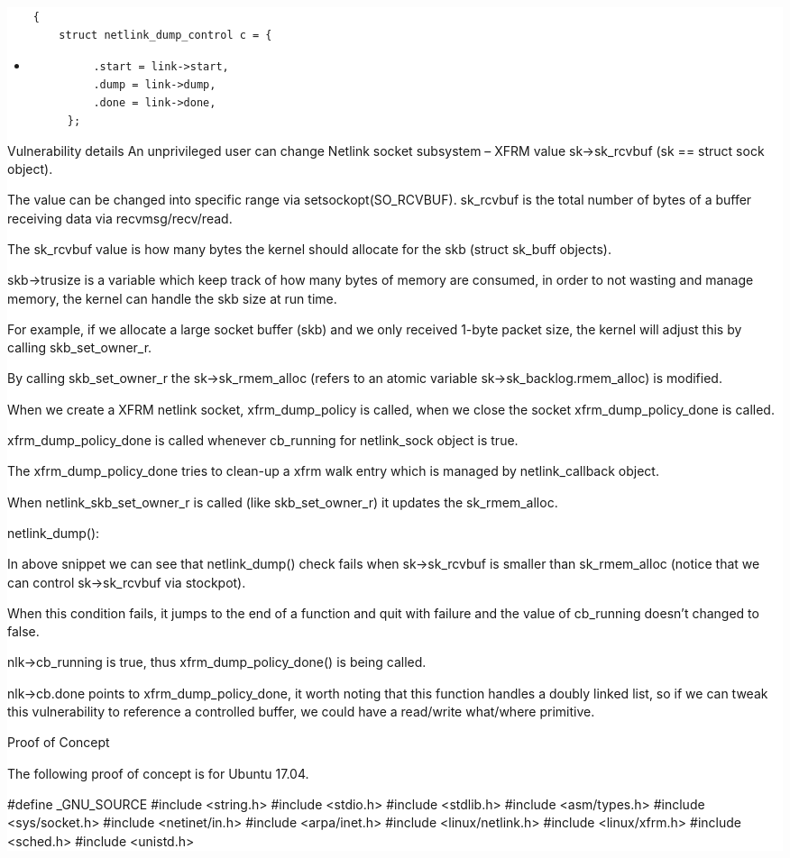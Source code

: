  		{
 			struct netlink_dump_control c = {
+				.start = link->start,
 				.dump = link->dump,
 				.done = link->done,
 			};

Vulnerability details
An unprivileged user can change Netlink socket subsystem – XFRM value sk->sk_rcvbuf (sk == struct sock object).

The value can be changed into specific range via setsockopt(SO_RCVBUF). sk_rcvbuf is the total number of bytes of a buffer receiving data via recvmsg/recv/read.

The sk_rcvbuf value is how many bytes the kernel should allocate for the skb (struct sk_buff objects).

skb->trusize is a variable which keep track of how many bytes of memory are consumed, in order to not wasting and manage memory, the kernel can handle the skb size at run time.

For example, if we allocate a large socket buffer (skb) and we only received 1-byte packet size, the kernel will adjust this by calling skb_set_owner_r.

By calling skb_set_owner_r the sk->sk_rmem_alloc (refers to an atomic variable sk->sk_backlog.rmem_alloc) is modified.

When we create a XFRM netlink socket, xfrm_dump_policy is called, when we close the socket xfrm_dump_policy_done is called.

xfrm_dump_policy_done is called whenever cb_running for netlink_sock object is true.

The xfrm_dump_policy_done tries to clean-up a xfrm walk entry which is managed by netlink_callback object.

When netlink_skb_set_owner_r is called (like skb_set_owner_r) it updates the sk_rmem_alloc.

netlink_dump():

In above snippet we can see that netlink_dump() check fails when sk->sk_rcvbuf is smaller than sk_rmem_alloc (notice that we can control sk->sk_rcvbuf via stockpot).

When this condition fails, it jumps to the end of a function and quit with failure and the value of cb_running doesn’t changed to false.

nlk->cb_running is true, thus xfrm_dump_policy_done() is being called.

nlk->cb.done points to xfrm_dump_policy_done, it worth noting that this function handles a doubly linked list, so if we can tweak this vulnerability to reference a controlled buffer, we could have a read/write what/where primitive.

Proof of Concept

The following proof of concept is for Ubuntu 17.04.

#define _GNU_SOURCE
#include <string.h>
#include <stdio.h>
#include <stdlib.h>
#include <asm/types.h>
#include <sys/socket.h>
#include <netinet/in.h>
#include <arpa/inet.h>
#include <linux/netlink.h>
#include <linux/xfrm.h>
#include <sched.h>
#include <unistd.h>

